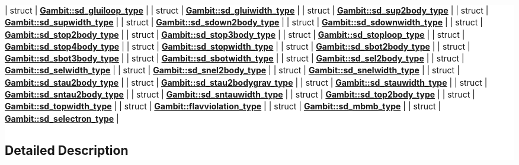 | struct | **[Gambit::sd_gluiloop_type](/documentation/code/colliderbit_development/classes/structgambit_1_1sd__gluiloop__type/)**  |
| struct | **[Gambit::sd_gluiwidth_type](/documentation/code/colliderbit_development/classes/structgambit_1_1sd__gluiwidth__type/)**  |
| struct | **[Gambit::sd_sup2body_type](/documentation/code/colliderbit_development/classes/structgambit_1_1sd__sup2body__type/)**  |
| struct | **[Gambit::sd_supwidth_type](/documentation/code/colliderbit_development/classes/structgambit_1_1sd__supwidth__type/)**  |
| struct | **[Gambit::sd_sdown2body_type](/documentation/code/colliderbit_development/classes/structgambit_1_1sd__sdown2body__type/)**  |
| struct | **[Gambit::sd_sdownwidth_type](/documentation/code/colliderbit_development/classes/structgambit_1_1sd__sdownwidth__type/)**  |
| struct | **[Gambit::sd_stop2body_type](/documentation/code/colliderbit_development/classes/structgambit_1_1sd__stop2body__type/)**  |
| struct | **[Gambit::sd_stop3body_type](/documentation/code/colliderbit_development/classes/structgambit_1_1sd__stop3body__type/)**  |
| struct | **[Gambit::sd_stoploop_type](/documentation/code/colliderbit_development/classes/structgambit_1_1sd__stoploop__type/)**  |
| struct | **[Gambit::sd_stop4body_type](/documentation/code/colliderbit_development/classes/structgambit_1_1sd__stop4body__type/)**  |
| struct | **[Gambit::sd_stopwidth_type](/documentation/code/colliderbit_development/classes/structgambit_1_1sd__stopwidth__type/)**  |
| struct | **[Gambit::sd_sbot2body_type](/documentation/code/colliderbit_development/classes/structgambit_1_1sd__sbot2body__type/)**  |
| struct | **[Gambit::sd_sbot3body_type](/documentation/code/colliderbit_development/classes/structgambit_1_1sd__sbot3body__type/)**  |
| struct | **[Gambit::sd_sbotwidth_type](/documentation/code/colliderbit_development/classes/structgambit_1_1sd__sbotwidth__type/)**  |
| struct | **[Gambit::sd_sel2body_type](/documentation/code/colliderbit_development/classes/structgambit_1_1sd__sel2body__type/)**  |
| struct | **[Gambit::sd_selwidth_type](/documentation/code/colliderbit_development/classes/structgambit_1_1sd__selwidth__type/)**  |
| struct | **[Gambit::sd_snel2body_type](/documentation/code/colliderbit_development/classes/structgambit_1_1sd__snel2body__type/)**  |
| struct | **[Gambit::sd_snelwidth_type](/documentation/code/colliderbit_development/classes/structgambit_1_1sd__snelwidth__type/)**  |
| struct | **[Gambit::sd_stau2body_type](/documentation/code/colliderbit_development/classes/structgambit_1_1sd__stau2body__type/)**  |
| struct | **[Gambit::sd_stau2bodygrav_type](/documentation/code/colliderbit_development/classes/structgambit_1_1sd__stau2bodygrav__type/)**  |
| struct | **[Gambit::sd_stauwidth_type](/documentation/code/colliderbit_development/classes/structgambit_1_1sd__stauwidth__type/)**  |
| struct | **[Gambit::sd_sntau2body_type](/documentation/code/colliderbit_development/classes/structgambit_1_1sd__sntau2body__type/)**  |
| struct | **[Gambit::sd_sntauwidth_type](/documentation/code/colliderbit_development/classes/structgambit_1_1sd__sntauwidth__type/)**  |
| struct | **[Gambit::sd_top2body_type](/documentation/code/colliderbit_development/classes/structgambit_1_1sd__top2body__type/)**  |
| struct | **[Gambit::sd_topwidth_type](/documentation/code/colliderbit_development/classes/structgambit_1_1sd__topwidth__type/)**  |
| struct | **[Gambit::flavviolation_type](/documentation/code/colliderbit_development/classes/structgambit_1_1flavviolation__type/)**  |
| struct | **[Gambit::sd_mbmb_type](/documentation/code/colliderbit_development/classes/structgambit_1_1sd__mbmb__type/)**  |
| struct | **[Gambit::sd_selectron_type](/documentation/code/colliderbit_development/classes/structgambit_1_1sd__selectron__type/)**  |

## Detailed Description
